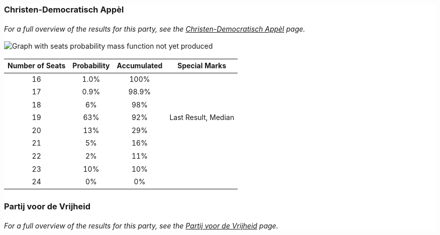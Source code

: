 ### Christen-Democratisch Appèl

*For a full overview of the results for this party, see the [Christen-Democratisch Appèl](party-christen-democratischappèl.html) page.*

![Graph with seats probability mass function not yet produced](2020-06-28-Peilnl-seats-pmf-christen-democratischappèl.png "Seats Probability Mass Function")

| Number of Seats | Probability | Accumulated | Special Marks |
|:---------------:|:-----------:|:-----------:|:-------------:|
| 16 | 1.0% | 100% |  |
| 17 | 0.9% | 98.9% |  |
| 18 | 6% | 98% |  |
| 19 | 63% | 92% | Last Result, Median |
| 20 | 13% | 29% |  |
| 21 | 5% | 16% |  |
| 22 | 2% | 11% |  |
| 23 | 10% | 10% |  |
| 24 | 0% | 0% |  |

### Partij voor de Vrijheid

*For a full overview of the results for this party, see the [Partij voor de Vrijheid](party-partijvoordevrijheid.html) page.*
